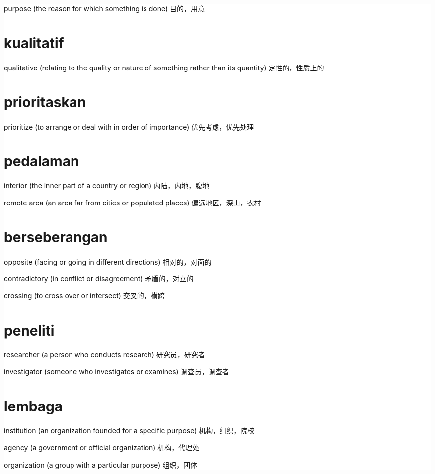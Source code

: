 purpose (the reason for which something is done)
目的，用意

# kualitatif

qualitative (relating to the quality or nature of something rather than its quantity)
定性的，性质上的

# prioritaskan

prioritize (to arrange or deal with in order of importance)
优先考虑，优先处理

# pedalaman

interior (the inner part of a country or region)
内陆，内地，腹地

remote area (an area far from cities or populated places)
偏远地区，深山，农村

# berseberangan

opposite (facing or going in different directions)
相对的，对面的

contradictory (in conflict or disagreement)
矛盾的，对立的

crossing (to cross over or intersect)
交叉的，横跨

# peneliti

researcher (a person who conducts research)
研究员，研究者

investigator (someone who investigates or examines)
调查员，调查者

# lembaga

institution (an organization founded for a specific purpose)
机构，组织，院校

agency (a government or official organization)
机构，代理处

organization (a group with a particular purpose)
组织，团体
